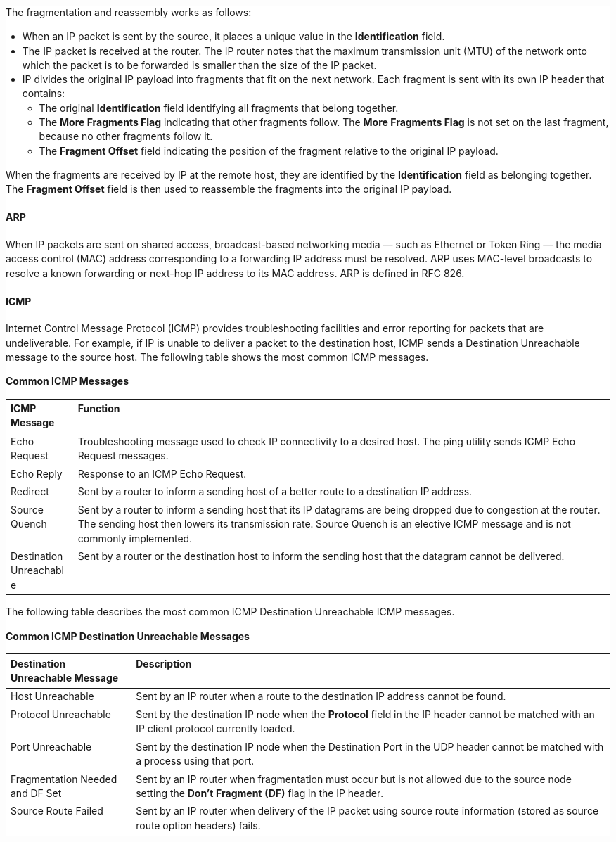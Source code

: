 The fragmentation and reassembly works as follows:

- When an IP packet is sent by the source, it places a unique value in the **Identification** field.
- The IP packet is received at the router. The IP router notes that the maximum transmission unit (MTU) of the network onto which the packet is to be forwarded is smaller than the size of the IP packet.
- IP divides the original IP payload into fragments that fit on the next network. Each fragment is sent with its own IP header that contains:
  - The original **Identification** field identifying all fragments that belong together.
  - The **More Fragments Flag** indicating that other fragments follow. The **More Fragments Flag** is not set on the last fragment, because no other fragments follow it.
  - The **Fragment Offset** field indicating the position of the fragment relative to the original IP payload.

When the fragments are received by IP at the remote host, they are identified by the **Identification** field as belonging together. The **Fragment Offset** field is then used to reassemble the fragments into the original IP payload.

#### ARP

When IP packets are sent on shared access, broadcast-based networking media — such as Ethernet or Token Ring — the media access control (MAC) address corresponding to a forwarding IP address must be resolved. ARP uses MAC-level broadcasts to resolve a known forwarding or next-hop IP address to its MAC address. ARP is defined in RFC 826.

#### ICMP

Internet Control Message Protocol (ICMP) provides troubleshooting facilities and error reporting for packets that are undeliverable. For example, if IP is unable to deliver a packet to the destination host, ICMP sends a Destination Unreachable message to the source host. The following table shows the most common ICMP messages.

**Common ICMP Messages**

| ICMP Message            | Function                                                     |
| :---------------------- | :----------------------------------------------------------- |
| Echo Request            | Troubleshooting message used to check IP connectivity to a desired host. The ping utility sends ICMP Echo Request messages. |
| Echo Reply              | Response to an ICMP Echo Request.                            |
| Redirect                | Sent by a router to inform a sending host of a better route to a destination IP address. |
| Source Quench           | Sent by a router to inform a sending host that its IP datagrams are being dropped due to congestion at the router. The sending host then lowers its transmission rate. Source Quench is an elective ICMP message and is not commonly implemented. |
| Destination Unreachable | Sent by a router or the destination host to inform the sending host that the datagram cannot be delivered. |

The following table describes the most common ICMP Destination Unreachable ICMP messages.

**Common ICMP Destination Unreachable Messages**

| Destination Unreachable Message | Description                                                  |
| :------------------------------ | :----------------------------------------------------------- |
| Host Unreachable                | Sent by an IP router when a route to the destination IP address cannot be found. |
| Protocol Unreachable            | Sent by the destination IP node when the **Protocol** field in the IP header cannot be matched with an IP client protocol currently loaded. |
| Port Unreachable                | Sent by the destination IP node when the Destination Port in the UDP header cannot be matched with a process using that port. |
| Fragmentation Needed and DF Set | Sent by an IP router when fragmentation must occur but is not allowed due to the source node setting the **Don’t Fragment (DF)** flag in the IP header. |
| Source Route Failed             | Sent by an IP router when delivery of the IP packet using source route information (stored as source route option headers) fails. |
